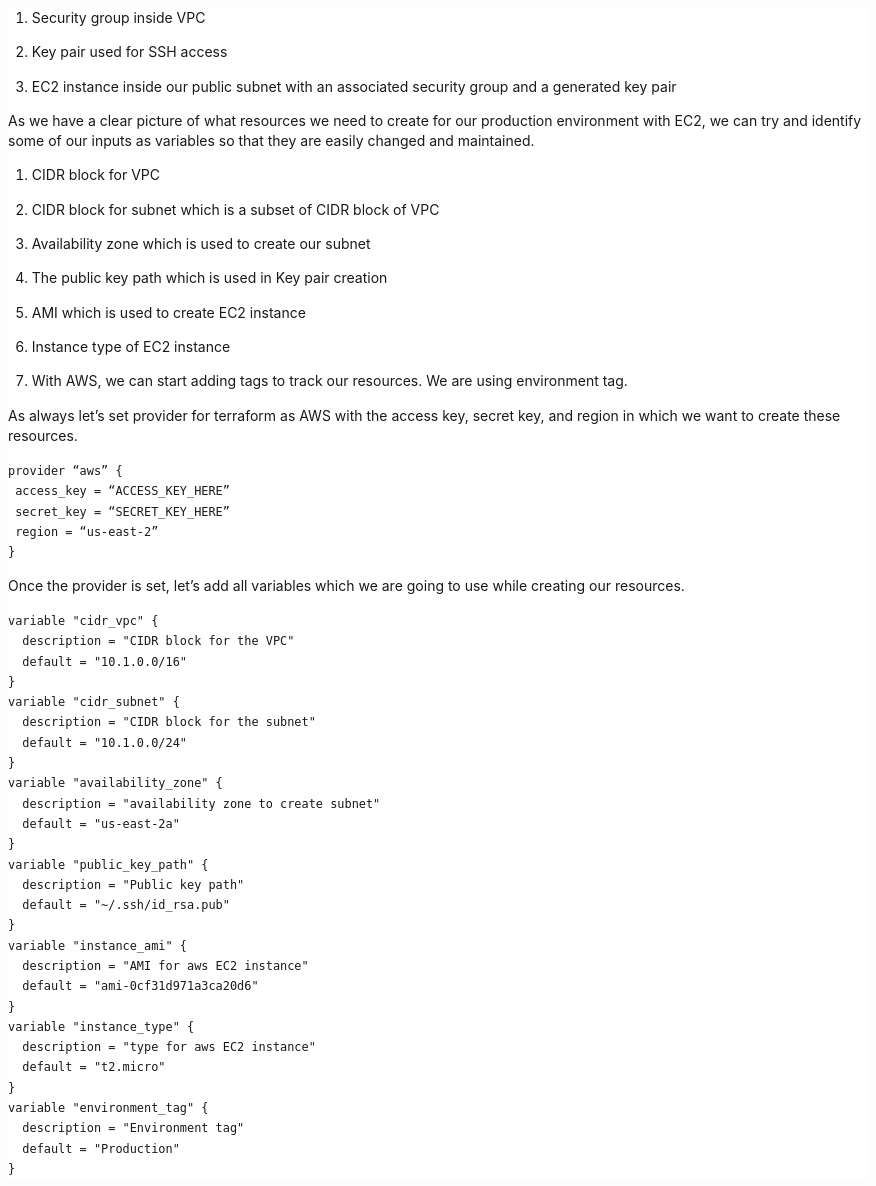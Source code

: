 1. Security group inside VPC

1. Key pair used for SSH access

1. EC2 instance inside our public subnet with an associated security group and a generated key pair

As we have a clear picture of what resources we need to create for our production environment with EC2, we can try and identify some of our inputs as variables so that they are easily changed and maintained.

1. CIDR block for VPC

1. CIDR block for subnet which is a subset of CIDR block of VPC

1. Availability zone which is used to create our subnet

1. The public key path which is used in Key pair creation

1. AMI which is used to create EC2 instance

1. Instance type of EC2 instance

1. With AWS, we can start adding tags to track our resources. We are using environment tag.

As always let’s set provider for terraform as AWS with the access key, secret key, and region in which we want to create these resources.

    provider “aws” {
     access_key = “ACCESS_KEY_HERE”
     secret_key = “SECRET_KEY_HERE”
     region = “us-east-2”
    }

Once the provider is set, let’s add all variables which we are going to use while creating our resources.

    variable "cidr_vpc" {
      description = "CIDR block for the VPC"
      default = "10.1.0.0/16"
    }
    variable "cidr_subnet" {
      description = "CIDR block for the subnet"
      default = "10.1.0.0/24"
    }
    variable "availability_zone" {
      description = "availability zone to create subnet"
      default = "us-east-2a"
    }
    variable "public_key_path" {
      description = "Public key path"
      default = "~/.ssh/id_rsa.pub"
    }
    variable "instance_ami" {
      description = "AMI for aws EC2 instance"
      default = "ami-0cf31d971a3ca20d6"
    }
    variable "instance_type" {
      description = "type for aws EC2 instance"
      default = "t2.micro"
    }
    variable "environment_tag" {
      description = "Environment tag"
      default = "Production"
    }
